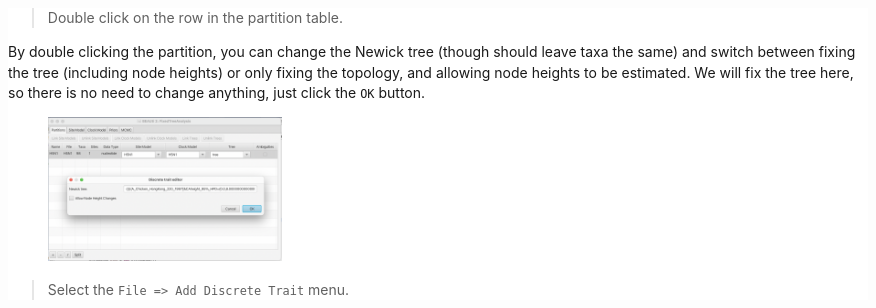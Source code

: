 > Double click on the row in the partition table.

By double clicking the partition, you can change the Newick tree (though should leave taxa the same) and switch between fixing the tree (including node heights) or only fixing the topology, and allowing node heights to be estimated. We will fix the tree here, so there is no need to change anything, just click the `OK` button.

<figure>
	<img style="width:30%;" src="figures/BEAUti-topology.png" alt="">
</figure>




> Select the `File => Add Discrete Trait` menu.

<figure>